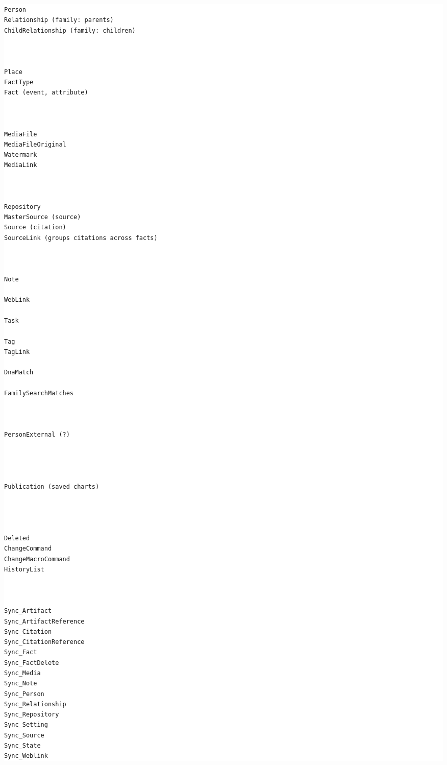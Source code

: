 



    Person
    Relationship (family: parents)
    ChildRelationship (family: children)



    Place
    FactType
    Fact (event, attribute)



    MediaFile
    MediaFileOriginal
    Watermark
    MediaLink



    Repository
    MasterSource (source)
    Source (citation)
    SourceLink (groups citations across facts)



    Note

    WebLink

    Task

    Tag
    TagLink

    DnaMatch

    FamilySearchMatches



    PersonExternal (?)




    Publication (saved charts)




    Deleted
    ChangeCommand
    ChangeMacroCommand
    HistoryList



    Sync_Artifact
    Sync_ArtifactReference
    Sync_Citation
    Sync_CitationReference
    Sync_Fact
    Sync_FactDelete
    Sync_Media
    Sync_Note
    Sync_Person
    Sync_Relationship
    Sync_Repository
    Sync_Setting
    Sync_Source
    Sync_State
    Sync_Weblink
